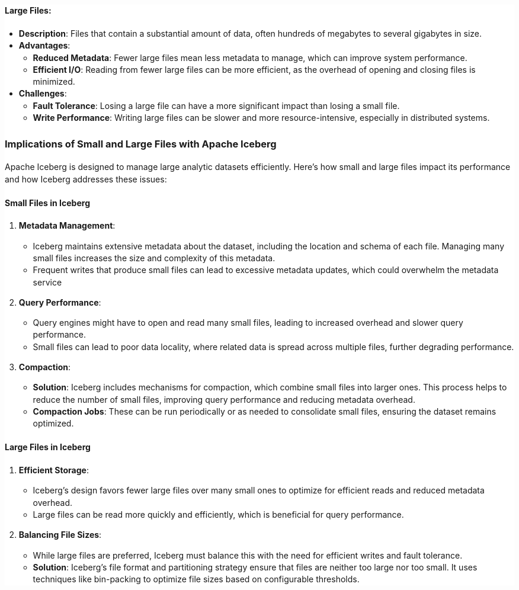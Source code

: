 #### Large Files:
- **Description**: Files that contain a substantial amount of data, often hundreds of megabytes to several gigabytes in size.
- **Advantages**:
  - **Reduced Metadata**: Fewer large files mean less metadata to manage, which can improve system performance.
  - **Efficient I/O**: Reading from fewer large files can be more efficient, as the overhead of opening and closing files is minimized.
- **Challenges**:
  - **Fault Tolerance**: Losing a large file can have a more significant impact than losing a small file.
  - **Write Performance**: Writing large files can be slower and more resource-intensive, especially in distributed systems.

### Implications of Small and Large Files with Apache Iceberg

Apache Iceberg is designed to manage large analytic datasets efficiently. Here’s how small and large files impact its performance and how Iceberg addresses these issues:

#### Small Files in Iceberg

1. **Metadata Management**:
   - Iceberg maintains extensive metadata about the dataset, including the location and schema of each file. Managing many small files increases the size and complexity of this metadata.
   - Frequent writes that produce small files can lead to excessive metadata updates, which could overwhelm the metadata service

2. **Query Performance**:
   - Query engines might have to open and read many small files, leading to increased overhead and slower query performance.
   - Small files can lead to poor data locality, where related data is spread across multiple files, further degrading performance.

3. **Compaction**:
   - **Solution**: Iceberg includes mechanisms for compaction, which combine small files into larger ones. This process helps to reduce the number of small files, improving query performance and reducing metadata overhead.
   - **Compaction Jobs**: These can be run periodically or as needed to consolidate small files, ensuring the dataset remains optimized.

#### Large Files in Iceberg

1. **Efficient Storage**:
   - Iceberg’s design favors fewer large files over many small ones to optimize for efficient reads and reduced metadata overhead.
   - Large files can be read more quickly and efficiently, which is beneficial for query performance.

2. **Balancing File Sizes**:
   - While large files are preferred, Iceberg must balance this with the need for efficient writes and fault tolerance.
   - **Solution**: Iceberg’s file format and partitioning strategy ensure that files are neither too large nor too small. It uses techniques like bin-packing to optimize file sizes based on configurable thresholds.
